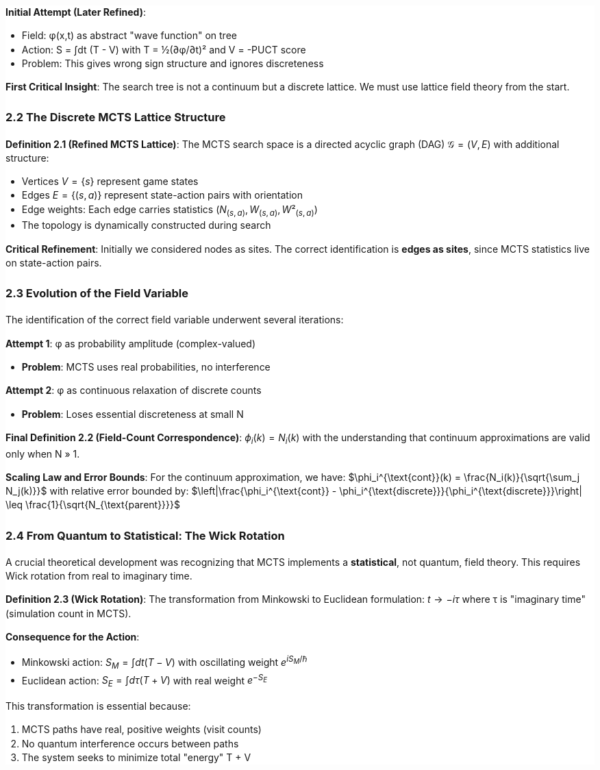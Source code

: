 **Initial Attempt (Later Refined)**:
- Field: φ(x,t) as abstract "wave function" on tree
- Action: S = ∫dt (T - V) with T = ½(∂φ/∂t)² and V = -PUCT score
- Problem: This gives wrong sign structure and ignores discreteness

**First Critical Insight**: The search tree is not a continuum but a discrete lattice. We must use lattice field theory from the start.

### 2.2 The Discrete MCTS Lattice Structure

**Definition 2.1 (Refined MCTS Lattice)**: The MCTS search space is a directed acyclic graph (DAG) $\mathcal{G} = (V, E)$ with additional structure:
- Vertices $V = \{s\}$ represent game states
- Edges $E = \{(s,a)\}$ represent state-action pairs with orientation
- Edge weights: Each edge carries statistics $(N_{(s,a)}, W_{(s,a)}, W²_{(s,a)})$
- The topology is dynamically constructed during search

**Critical Refinement**: Initially we considered nodes as sites. The correct identification is **edges as sites**, since MCTS statistics live on state-action pairs.

### 2.3 Evolution of the Field Variable

The identification of the correct field variable underwent several iterations:

**Attempt 1**: φ as probability amplitude (complex-valued)
- **Problem**: MCTS uses real probabilities, no interference

**Attempt 2**: φ as continuous relaxation of discrete counts
- **Problem**: Loses essential discreteness at small N

**Final Definition 2.2 (Field-Count Correspondence)**:
$\phi_i(k) = N_i(k)$
with the understanding that continuum approximations are valid only when N » 1.

**Scaling Law and Error Bounds**:
For the continuum approximation, we have:
$\phi_i^{\text{cont}}(k) = \frac{N_i(k)}{\sqrt{\sum_j N_j(k)}}$
with relative error bounded by:
$\left|\frac{\phi_i^{\text{cont}} - \phi_i^{\text{discrete}}}{\phi_i^{\text{discrete}}}\right| \leq \frac{1}{\sqrt{N_{\text{parent}}}}$

### 2.4 From Quantum to Statistical: The Wick Rotation

A crucial theoretical development was recognizing that MCTS implements a **statistical**, not quantum, field theory. This requires Wick rotation from real to imaginary time.

**Definition 2.3 (Wick Rotation)**: The transformation from Minkowski to Euclidean formulation:
$t \to -i\tau$
where τ is "imaginary time" (simulation count in MCTS).

**Consequence for the Action**:
- Minkowski action: $S_M = \int dt (T - V)$ with oscillating weight $e^{iS_M/\hbar}$
- Euclidean action: $S_E = \int d\tau (T + V)$ with real weight $e^{-S_E}$

This transformation is essential because:
1. MCTS paths have real, positive weights (visit counts)
2. No quantum interference occurs between paths
3. The system seeks to minimize total "energy" T + V
